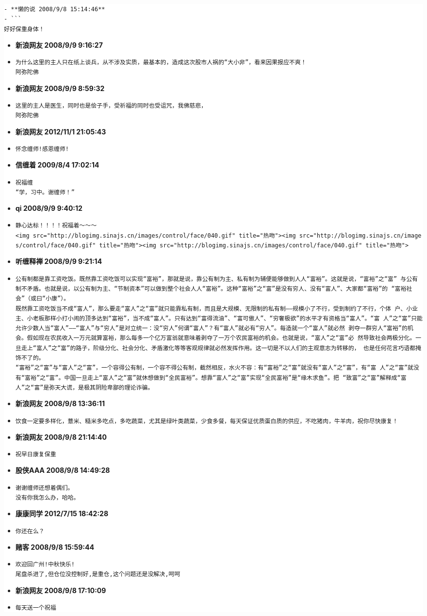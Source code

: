   ```
- **懒的说 2008/9/8 15:14:46**
- ```
  好好保重身体！
  ```
- **新浪网友 2008/9/9 9:16:27**
- ```
  为什么这里的主人只在纸上谈兵，从不涉及实质，最基本的，造成这次股市人祸的“大小非”，看来因果报应不爽！
  阿弥陀佛
  ```
- **新浪网友 2008/9/9 8:59:32**
- ```
  这里的主人是医生，同时也是侩子手，受祈福的同时也受诅咒，我佛慈悲，
  阿弥陀佛
  ```
- **新浪网友 2012/11/1 21:05:43**
- ```
  怀念缠师!感恩缠师!
  ```
- **信缠着 2009/8/4 17:02:14**
- ```
  祝福缠
  “学，习中。谢缠师！”
  ```
- **qi 2008/9/9 9:40:12**
- ```
  静心达标！！！！祝福着～～～
  <img src="http://blogimg.sinajs.cn/images/control/face/040.gif" title="热吻"><img src="http://blogimg.sinajs.cn/images/control/face/040.gif" title="热吻"><img src="http://blogimg.sinajs.cn/images/control/face/040.gif" title="热吻">
  ```
- **听缠释禅 2008/9/9 9:21:14**
- ```
  公有制都是靠工资吃饭。既然靠工资吃饭可以实现“富裕”，那就是说，靠公有制为主、私有制为辅便能够做到人人“富裕”。这就是说，“富裕”之“富” 与公有制不矛盾。也就是说，以公有制为主、“节制资本”可以做到整个社会人人“富裕”。这种“富裕”之“富”是没有穷人、没有“富人”、大家都“富裕”的 “富裕社会”（或曰“小康”）。
  既然靠工资吃饭当不成“富人”，那么要走“富人”之“富”就只能靠私有制，而且是大规模、无限制的私有制――规模小了不行，受到制约了不行，个体 户、小业主、小老板那样小打小闹的顶多达到“富裕”，当不成“富人”。只有达到“富得流油”、“富可傲人”、“穷奢极欲”的水平才有资格当“富人”。“富 人”之“富”只能允许少数人当“富人”――“富人”与“穷人”是对立统一：没“穷人”何谓“富人”？有“富人”就必有“穷人”。每造就一个“富人”就必然 剥夺一群穷人“富裕”的机会。假如现在农民收入一万元就算富裕，那么每多一个亿万富翁就意味着剥夺了一万个农民富裕的机会。也就是说，“富人”之“富”必 然导致社会两极分化。一旦走上“富人”之“富”的路子，阶级分化、社会分化、矛盾激化等等客观规律就必然发挥作用。这一切是不以人们的主观意志为转移的， 也是任何花言巧语都掩饰不了的。
  “富裕”之“富”与“富人”之“富”，一个容得公有制，一个容不得公有制，截然相反，水火不容：有“富裕”之“富”就没有“富人”之“富”，有“富 人”之“富”就没有“富裕”之“富”。中国一旦走上“富人”之“富”就休想做到“全民富裕”。想靠“富人”之“富”实现“全民富裕”是“缘木求鱼”。把 “致富”之“富”解释成“富人”之“富”是弥天大谎，是极其阴险卑鄙的理论诈骗。 
  ```
- **新浪网友 2008/9/8 13:36:11**
- ```
  饮食一定要多样化，薏米、糙米多吃点，多吃蔬菜，尤其是绿叶类蔬菜，少食多餐，每天保证优质蛋白质的供应，不吃猪肉，牛羊肉，祝你尽快康复！
  ```
- **新浪网友 2008/9/8 21:14:40**
- ```
  祝早日康复保重
  ```
- **股侠AAA 2008/9/8 14:49:28**
- ```
  谢谢缠师还想着偶们。
  没有你我怎么办，哈哈。
  ```
- **康康同学 2012/7/15 18:42:28**
- ```
  你还在么？
  ```
- **赌客 2008/9/8 15:59:44**
- ```
  欢迎回广州!中秋快乐!
  尾盘杀进了,但仓位没控制好,是重仓,这个问题还是没解决,呵呵
  ```
- **新浪网友 2008/9/8 17:10:09**
- ```
  每天送一个祝福
  ```